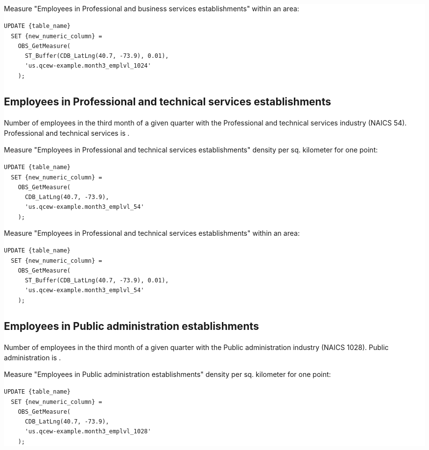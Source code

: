 Measure &quot;Employees in Professional and business services establishments&quot; within an area:

    UPDATE {table_name}
      SET {new_numeric_column} =
        OBS_GetMeasure(
          ST_Buffer(CDB_LatLng(40.7, -73.9), 0.01),
          'us.qcew-example.month3_emplvl_1024'
        );


## <a name="employees-in-professional-and-technical-services-establishments"></a><a name="us-qcew-example-month3-emplvl-54"></a>Employees in Professional and technical services establishments

Number of employees in the third month of a given quarter with the Professional and technical services industry (NAICS 54). Professional and technical services is .

Measure &quot;Employees in Professional and technical services establishments&quot;  density per sq. kilometer  for one point:

    UPDATE {table_name}
      SET {new_numeric_column} =
        OBS_GetMeasure(
          CDB_LatLng(40.7, -73.9),
          'us.qcew-example.month3_emplvl_54'
        );

Measure &quot;Employees in Professional and technical services establishments&quot; within an area:

    UPDATE {table_name}
      SET {new_numeric_column} =
        OBS_GetMeasure(
          ST_Buffer(CDB_LatLng(40.7, -73.9), 0.01),
          'us.qcew-example.month3_emplvl_54'
        );


## <a name="employees-in-public-administration-establishments"></a><a name="us-qcew-example-month3-emplvl-1028"></a>Employees in Public administration establishments

Number of employees in the third month of a given quarter with the Public administration industry (NAICS 1028). Public administration is .

Measure &quot;Employees in Public administration establishments&quot;  density per sq. kilometer  for one point:

    UPDATE {table_name}
      SET {new_numeric_column} =
        OBS_GetMeasure(
          CDB_LatLng(40.7, -73.9),
          'us.qcew-example.month3_emplvl_1028'
        );

